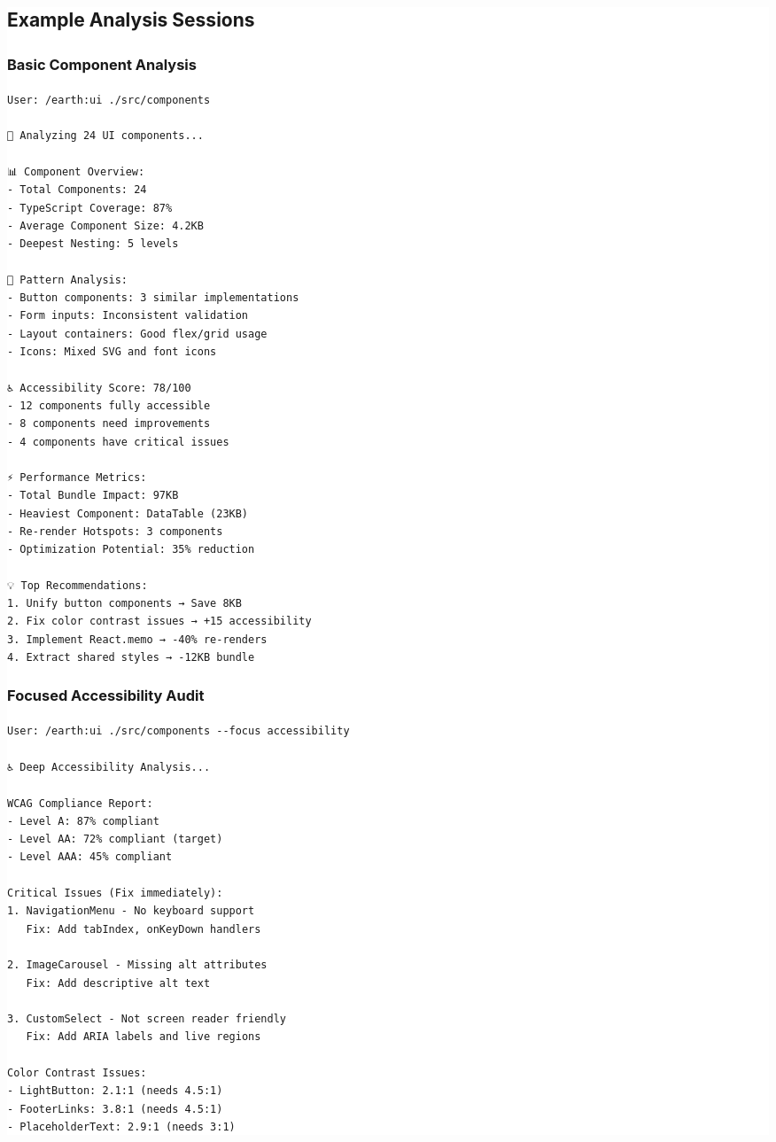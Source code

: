 ## Example Analysis Sessions

### Basic Component Analysis
```
User: /earth:ui ./src/components

🎯 Analyzing 24 UI components...

📊 Component Overview:
- Total Components: 24
- TypeScript Coverage: 87%
- Average Component Size: 4.2KB
- Deepest Nesting: 5 levels

🎨 Pattern Analysis:
- Button components: 3 similar implementations
- Form inputs: Inconsistent validation
- Layout containers: Good flex/grid usage
- Icons: Mixed SVG and font icons

♿ Accessibility Score: 78/100
- 12 components fully accessible
- 8 components need improvements
- 4 components have critical issues

⚡ Performance Metrics:
- Total Bundle Impact: 97KB
- Heaviest Component: DataTable (23KB)
- Re-render Hotspots: 3 components
- Optimization Potential: 35% reduction

💡 Top Recommendations:
1. Unify button components → Save 8KB
2. Fix color contrast issues → +15 accessibility
3. Implement React.memo → -40% re-renders
4. Extract shared styles → -12KB bundle
```

### Focused Accessibility Audit
```
User: /earth:ui ./src/components --focus accessibility

♿ Deep Accessibility Analysis...

WCAG Compliance Report:
- Level A: 87% compliant
- Level AA: 72% compliant (target)
- Level AAA: 45% compliant

Critical Issues (Fix immediately):
1. NavigationMenu - No keyboard support
   Fix: Add tabIndex, onKeyDown handlers
   
2. ImageCarousel - Missing alt attributes
   Fix: Add descriptive alt text
   
3. CustomSelect - Not screen reader friendly
   Fix: Add ARIA labels and live regions

Color Contrast Issues:
- LightButton: 2.1:1 (needs 4.5:1)
- FooterLinks: 3.8:1 (needs 4.5:1)
- PlaceholderText: 2.9:1 (needs 3:1)
```